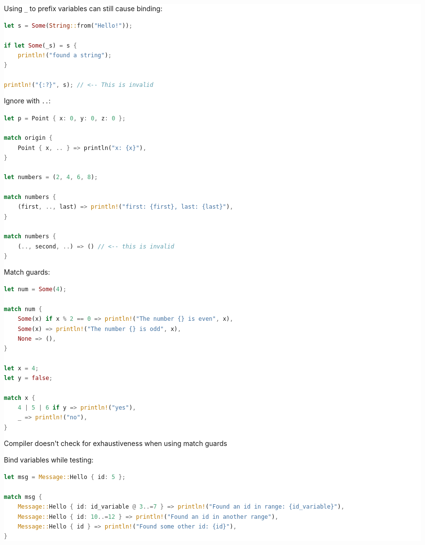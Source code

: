 Using `_` to prefix variables can still cause binding:
``` rust
let s = Some(String::from("Hello!"));

if let Some(_s) = s {
    println!("found a string");
}

println!("{:?}", s); // <-- This is invalid
```

Ignore with `..`:
``` rust
let p = Point { x: 0, y: 0, z: 0 };

match origin {
    Point { x, .. } => println("x: {x}"),
}

let numbers = (2, 4, 6, 8);

match numbers {
    (first, .., last) => println!("first: {first}, last: {last}"),
}

match numbers {
    (.., second, ..) => () // <-- this is invalid
}
```

Match guards:
``` rust
let num = Some(4);

match num {
    Some(x) if x % 2 == 0 => println!("The number {} is even", x),
    Some(x) => println!("The number {} is odd", x),
    None => (),
}

let x = 4;
let y = false;

match x {
    4 | 5 | 6 if y => println!("yes"),
    _ => println!("no"),
}

```

Compiler doesn't check for exhaustiveness when using match guards

Bind variables while testing:
``` rust
let msg = Message::Hello { id: 5 };

match msg {
    Message::Hello { id: id_variable @ 3..=7 } => println!("Found an id in range: {id_variable}"),
    Message::Hello { id: 10..=12 } => println!("Found an id in another range"),
    Message::Hello { id } => println!("Found some other id: {id}"),
}
```
